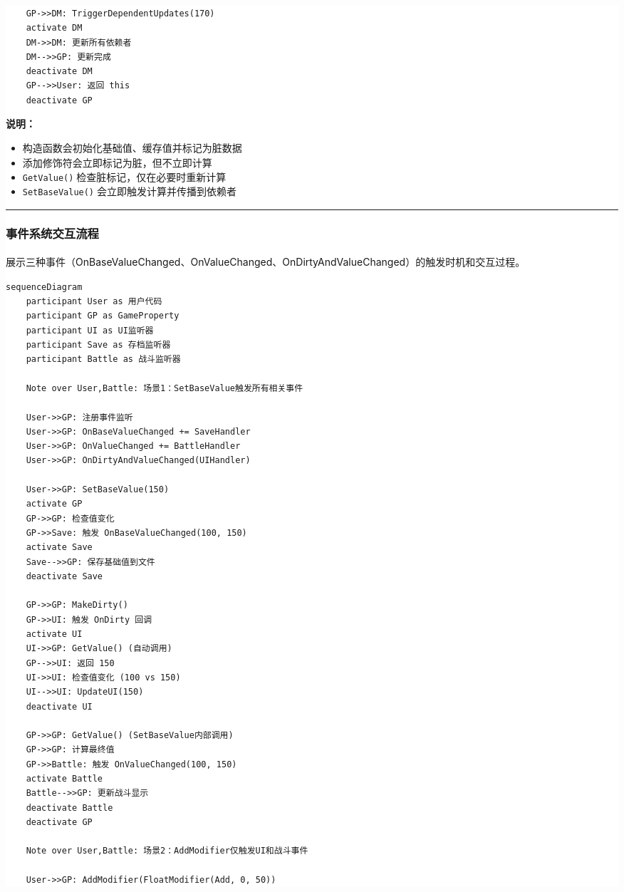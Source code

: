 ```mermaid
    GP->>DM: TriggerDependentUpdates(170)
    activate DM
    DM->>DM: 更新所有依赖者
    DM-->>GP: 更新完成
    deactivate DM
    GP-->>User: 返回 this
    deactivate GP
```

**说明：**
- 构造函数会初始化基础值、缓存值并标记为脏数据
- 添加修饰符会立即标记为脏，但不立即计算
- `GetValue()` 检查脏标记，仅在必要时重新计算
- `SetBaseValue()` 会立即触发计算并传播到依赖者

---

### 事件系统交互流程

展示三种事件（OnBaseValueChanged、OnValueChanged、OnDirtyAndValueChanged）的触发时机和交互过程。

```mermaid
sequenceDiagram
    participant User as 用户代码
    participant GP as GameProperty
    participant UI as UI监听器
    participant Save as 存档监听器
    participant Battle as 战斗监听器

    Note over User,Battle: 场景1：SetBaseValue触发所有相关事件

    User->>GP: 注册事件监听
    User->>GP: OnBaseValueChanged += SaveHandler
    User->>GP: OnValueChanged += BattleHandler
    User->>GP: OnDirtyAndValueChanged(UIHandler)

    User->>GP: SetBaseValue(150)
    activate GP
    GP->>GP: 检查值变化
    GP->>Save: 触发 OnBaseValueChanged(100, 150)
    activate Save
    Save-->>GP: 保存基础值到文件
    deactivate Save
    
    GP->>GP: MakeDirty()
    GP->>UI: 触发 OnDirty 回调
    activate UI
    UI->>GP: GetValue() (自动调用)
    GP-->>UI: 返回 150
    UI->>UI: 检查值变化 (100 vs 150)
    UI-->>UI: UpdateUI(150)
    deactivate UI
    
    GP->>GP: GetValue() (SetBaseValue内部调用)
    GP->>GP: 计算最终值
    GP->>Battle: 触发 OnValueChanged(100, 150)
    activate Battle
    Battle-->>GP: 更新战斗显示
    deactivate Battle
    deactivate GP

    Note over User,Battle: 场景2：AddModifier仅触发UI和战斗事件

    User->>GP: AddModifier(FloatModifier(Add, 0, 50))
```
